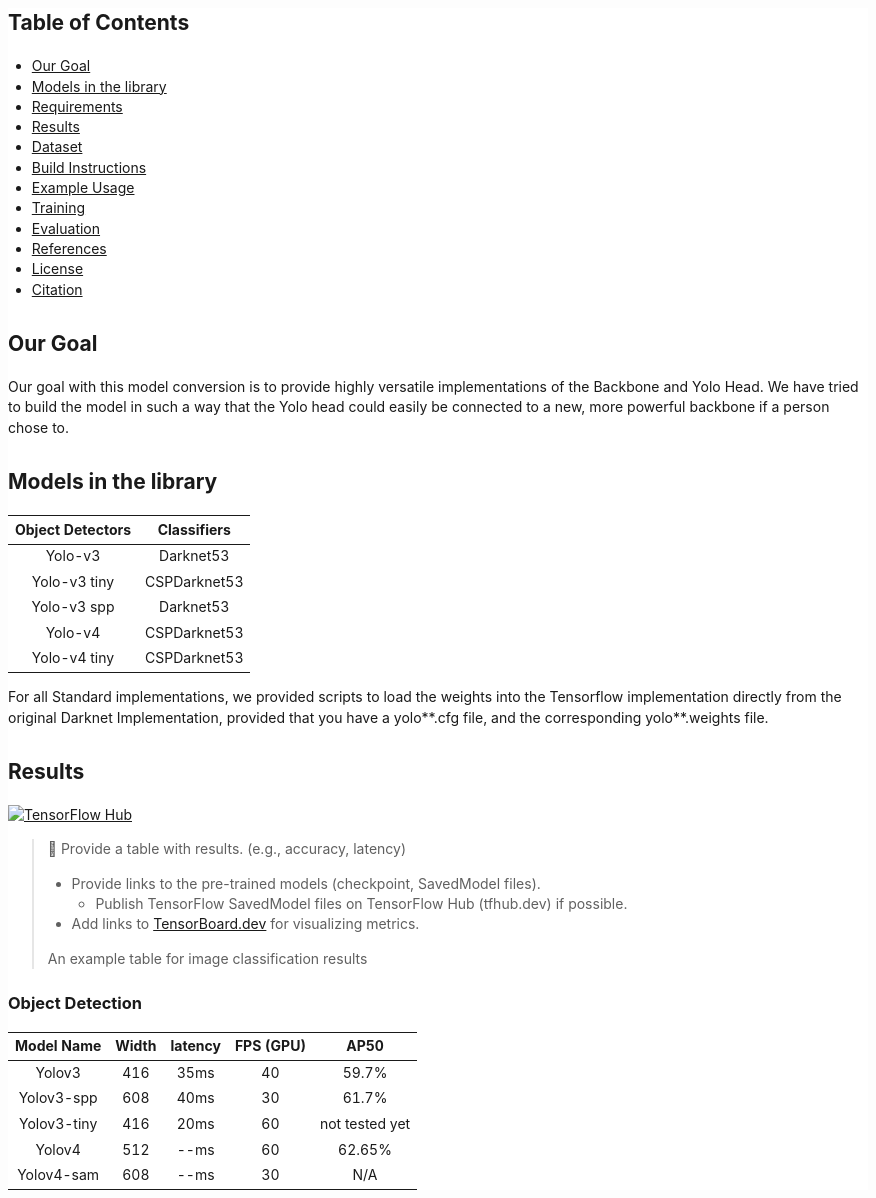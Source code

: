 ## Table of Contents

* [Our Goal](#our-goal)
* [Models in the library](#models-in-the-library)
* [Requirements](#requirements)
* [Results](#results)
* [Dataset](#dataset)
* [Build Instructions](#build-instructions)
* [Example Usage](#example-usage)
* [Training](#training)
* [Evaluation](#evaluation)
* [References](#references)
* [License](#license)
* [Citation](#citation)

## Our Goal
Our goal with this model conversion is to provide highly versatile implementations of the Backbone and Yolo Head. We have tried to build the model in such a way that the Yolo head could easily be connected to a new, more powerful backbone if a person chose to.

## Models in the library

| Object Detectors | Classifiers      |
| :--------------: | :--------------: |
| Yolo-v3          | Darknet53        |
| Yolo-v3 tiny     | CSPDarknet53     |
| Yolo-v3 spp      | Darknet53        |
| Yolo-v4          | CSPDarknet53     |
| Yolo-v4 tiny     | CSPDarknet53     |

For all Standard implementations, we provided scripts to load the weights into the Tensorflow implementation directly from the original Darknet Implementation, provided that you have a yolo**.cfg file, and the corresponding yolo**.weights file.

## Results

[![TensorFlow Hub](https://img.shields.io/badge/TF%20Hub-Models-FF6F00?logo=tensorflow)](https://tfhub.dev/...)

> :memo: Provide a table with results. (e.g., accuracy, latency)  
>  
> * Provide links to the pre-trained models (checkpoint, SavedModel files).  
>   * Publish TensorFlow SavedModel files on TensorFlow Hub (tfhub.dev) if possible.  
> * Add links to [TensorBoard.dev](https://tensorboard.dev/) for visualizing metrics.  
>  
> An example table for image classification results  
### Object Detection
| Model Name | Width | latency  |FPS (GPU)  | AP50   |   
|:------------:|:------------:|:----------:|:-------------------:|:----------------:|  
| Yolov3 | 416 |35ms     | 40        | 59.7% |  
| Yolov3-spp | 608 |40ms     | 30        | 61.7% |
| Yolov3-tiny | 416 |20ms     | 60        | not tested yet |   
| Yolov4 | 512 |--ms     | 60        | 62.65% |  
| Yolov4-sam | 608 |--ms     | 30        | N/A |  